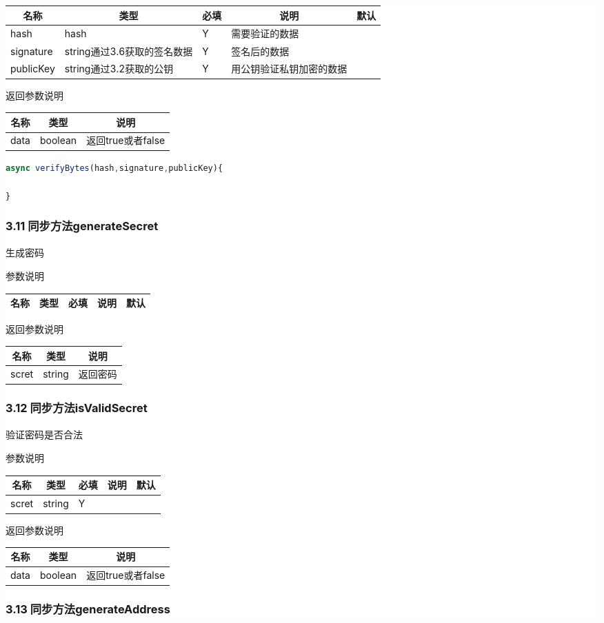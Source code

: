 |名称	|类型   |必填 |说明 |默认|
|------ |-----  |---  |----|---              |
|hash|hash|Y|需要验证的数据|
|signature|string通过3.6获取的签名数据|Y|签名后的数据|
|publicKey|string通过3.2获取的公钥|Y|用公钥验证私钥加密的数据|


返回参数说明

|名称	|类型  |说明
|------ |----- |----         |
|data|boolean|返回true或者false|

```js
async verifyBytes(hash,signature,publicKey){

}
```
### 3.11 同步方法generateSecret

生成密码

参数说明

|名称	|类型   |必填 |说明 |默认|
|------ |-----  |---  |----|---              |



返回参数说明

|名称	|类型  |说明
|------ |----- |----         |
|scret|string|返回密码|



### 3.12 同步方法isValidSecret

验证密码是否合法

参数说明

|名称	|类型   |必填 |说明 |默认|
|------ |-----  |---  |----|---              |
|scret|string|Y|


返回参数说明

|名称	|类型  |说明
|------ |----- |----         |
|data|boolean|返回true或者false|

### 3.13 同步方法generateAddress
